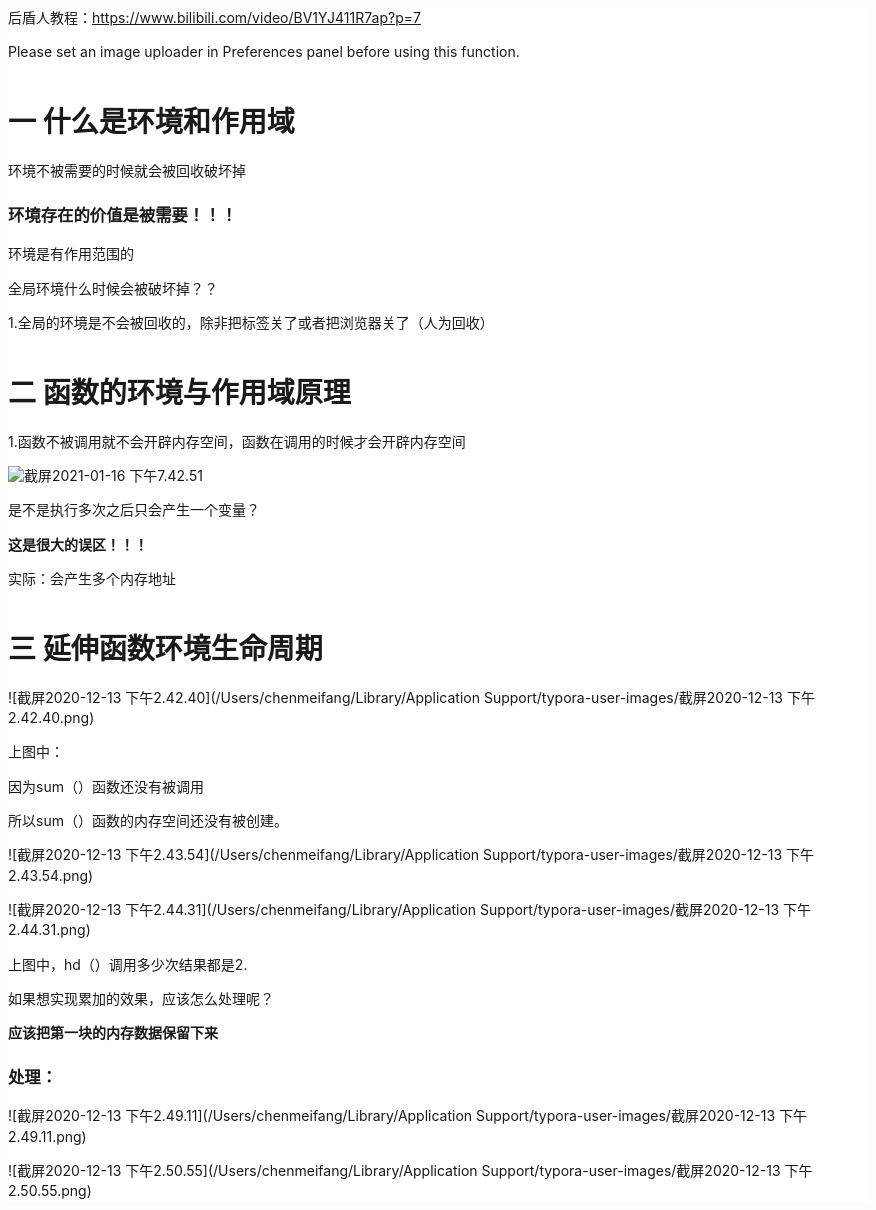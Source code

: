   后盾人教程：https://www.bilibili.com/video/BV1YJ411R7ap?p=7

Please set an image uploader in Preferences panel before using this function.

# 一 什么是环境和作用域

环境不被需要的时候就会被回收破坏掉

### 环境存在的价值是被需要！！！

环境是有作用范围的

全局环境什么时候会被破坏掉？？

1.全局的环境是不会被回收的，除非把标签关了或者把浏览器关了（人为回收）

# 二 函数的环境与作用域原理

1.函数不被调用就不会开辟内存空间，函数在调用的时候才会开辟内存空间

![截屏2021-01-16 下午7.42.51](../../../Library/Application%20Support/typora-user-images/%E6%88%AA%E5%B1%8F2021-01-16%20%E4%B8%8B%E5%8D%887.42.51.png)

是不是执行多次之后只会产生一个变量？

**这是很大的误区！！！**

实际：会产生多个内存地址

# 三 延伸函数环境生命周期

![截屏2020-12-13 下午2.42.40](/Users/chenmeifang/Library/Application Support/typora-user-images/截屏2020-12-13 下午2.42.40.png)

上图中：

因为sum（）函数还没有被调用

所以sum（）函数的内存空间还没有被创建。

![截屏2020-12-13 下午2.43.54](/Users/chenmeifang/Library/Application Support/typora-user-images/截屏2020-12-13 下午2.43.54.png)

![截屏2020-12-13 下午2.44.31](/Users/chenmeifang/Library/Application Support/typora-user-images/截屏2020-12-13 下午2.44.31.png)

上图中，hd（）调用多少次结果都是2.

如果想实现累加的效果，应该怎么处理呢？

**应该把第一块的内存数据保留下来**

### 处理：

![截屏2020-12-13 下午2.49.11](/Users/chenmeifang/Library/Application Support/typora-user-images/截屏2020-12-13 下午2.49.11.png)

![截屏2020-12-13 下午2.50.55](/Users/chenmeifang/Library/Application Support/typora-user-images/截屏2020-12-13 下午2.50.55.png)    
